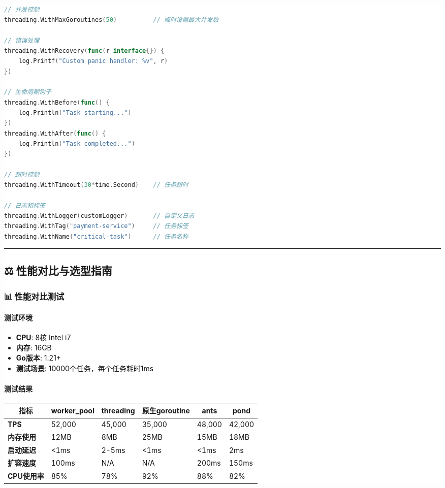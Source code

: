 ```go
// 并发控制
threading.WithMaxGoroutines(50)          // 临时设置最大并发数

// 错误处理
threading.WithRecovery(func(r interface{}) {
    log.Printf("Custom panic handler: %v", r)
})

// 生命周期钩子
threading.WithBefore(func() {
    log.Println("Task starting...")
})
threading.WithAfter(func() {
    log.Println("Task completed...")
})

// 超时控制
threading.WithTimeout(30*time.Second)    // 任务超时

// 日志和标签
threading.WithLogger(customLogger)       // 自定义日志
threading.WithTag("payment-service")     // 任务标签
threading.WithName("critical-task")      // 任务名称
```

---

## ⚖️ 性能对比与选型指南

### 📊 性能对比测试

#### 测试环境
- **CPU**: 8核 Intel i7
- **内存**: 16GB
- **Go版本**: 1.21+
- **测试场景**: 10000个任务，每个任务耗时1ms

#### 测试结果

| 指标 | worker_pool | threading | 原生goroutine | ants | pond |
|------|-------------|-----------|---------------|------|------|
| **TPS** | 52,000 | 45,000 | 35,000 | 48,000 | 42,000 |
| **内存使用** | 12MB | 8MB | 25MB | 15MB | 18MB |
| **启动延迟** | <1ms | 2-5ms | <1ms | <1ms | 2ms |
| **扩容速度** | 100ms | N/A | N/A | 200ms | 150ms |
| **CPU使用率** | 85% | 78% | 92% | 88% | 82% |
